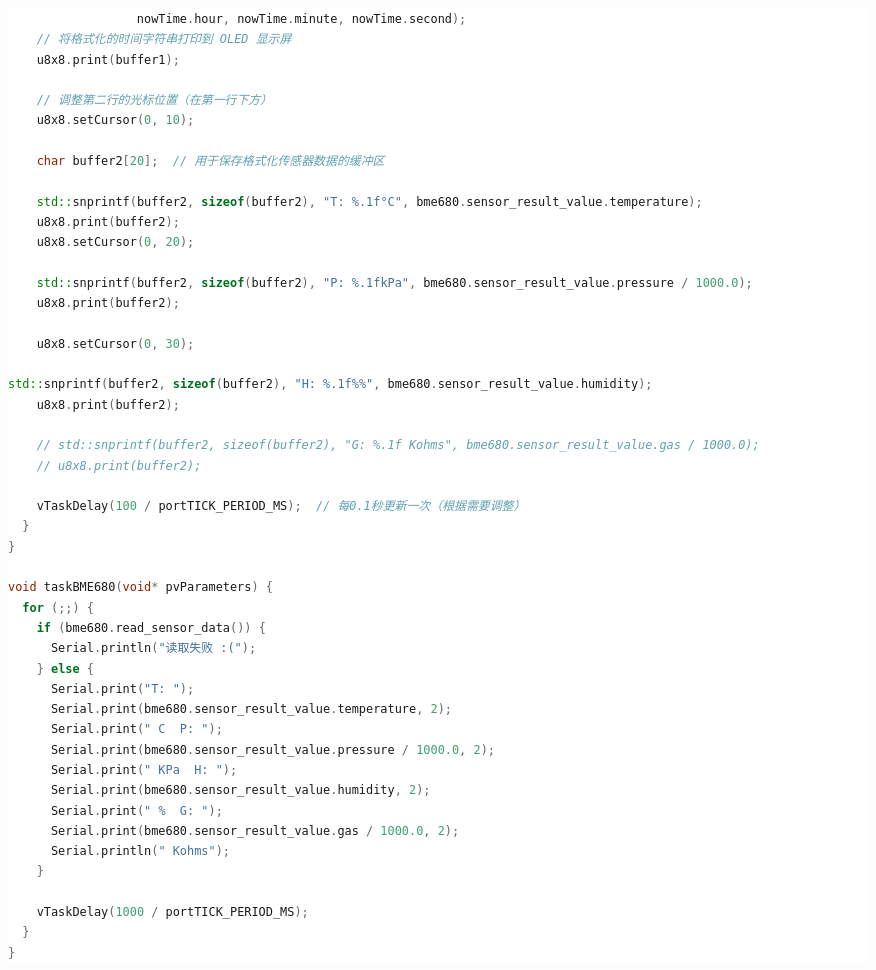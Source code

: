 ```cpp
                  nowTime.hour, nowTime.minute, nowTime.second);
    // 将格式化的时间字符串打印到 OLED 显示屏
    u8x8.print(buffer1);

    // 调整第二行的光标位置（在第一行下方）
    u8x8.setCursor(0, 10);

    char buffer2[20];  // 用于保存格式化传感器数据的缓冲区

    std::snprintf(buffer2, sizeof(buffer2), "T: %.1f°C", bme680.sensor_result_value.temperature);
    u8x8.print(buffer2);
    u8x8.setCursor(0, 20);

    std::snprintf(buffer2, sizeof(buffer2), "P: %.1fkPa", bme680.sensor_result_value.pressure / 1000.0);
    u8x8.print(buffer2);

    u8x8.setCursor(0, 30);

std::snprintf(buffer2, sizeof(buffer2), "H: %.1f%%", bme680.sensor_result_value.humidity);
    u8x8.print(buffer2);

    // std::snprintf(buffer2, sizeof(buffer2), "G: %.1f Kohms", bme680.sensor_result_value.gas / 1000.0);
    // u8x8.print(buffer2);

    vTaskDelay(100 / portTICK_PERIOD_MS);  // 每0.1秒更新一次（根据需要调整）
  }
}

void taskBME680(void* pvParameters) {
  for (;;) {
    if (bme680.read_sensor_data()) {
      Serial.println("读取失败 :(");
    } else {
      Serial.print("T: ");
      Serial.print(bme680.sensor_result_value.temperature, 2);
      Serial.print(" C  P: ");
      Serial.print(bme680.sensor_result_value.pressure / 1000.0, 2);
      Serial.print(" KPa  H: ");
      Serial.print(bme680.sensor_result_value.humidity, 2);
      Serial.print(" %  G: ");
      Serial.print(bme680.sensor_result_value.gas / 1000.0, 2);
      Serial.println(" Kohms");
    }

    vTaskDelay(1000 / portTICK_PERIOD_MS);
  }
}

```
